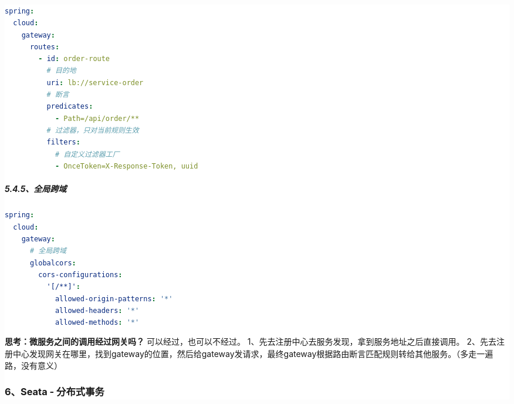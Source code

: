 ```yaml
spring:
  cloud:
    gateway:
      routes:
        - id: order-route
          # 目的地
          uri: lb://service-order
          # 断言
          predicates:
            - Path=/api/order/**
          # 过滤器，只对当前规则生效
          filters:
            # 自定义过滤器工厂
            - OnceToken=X-Response-Token, uuid
```

##### 5.4.5、全局跨域

```yaml
spring:
  cloud:
    gateway:
      # 全局跨域
      globalcors:
        cors-configurations:
          '[/**]':
            allowed-origin-patterns: '*'
            allowed-headers: '*'
            allowed-methods: '*'
```

**思考：微服务之间的调用经过网关吗？**
可以经过，也可以不经过。
1、先去注册中心去服务发现，拿到服务地址之后直接调用。
2、先去注册中心发现网关在哪里，找到gateway的位置，然后给gateway发请求，最终gateway根据路由断言匹配规则转给其他服务。（多走一遍路，没有意义）

### 6、Seata - 分布式事务

